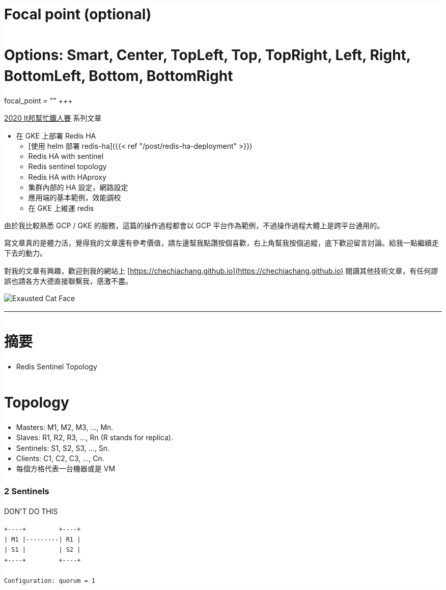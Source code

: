   # Focal point (optional)
  # Options: Smart, Center, TopLeft, Top, TopRight, Left, Right, BottomLeft, Bottom, BottomRight
  focal_point = ""
+++

[2020 It邦幫忙鐵人賽](https://ithelp.ithome.com.tw/2020ironman) 系列文章

- 在 GKE 上部署 Redis HA
  - [使用 helm 部署 redis-ha]({{< ref "/post/redis-ha-deployment" >}})
  - Redis HA with sentinel
  - Redis sentinel topology
  - Redis HA with HAproxy
  - 集群內部的 HA 設定，網路設定
  - 應用端的基本範例，效能調校
  - 在 GKE 上維運 redis

由於我比較熟悉 GCP / GKE 的服務，這篇的操作過程都會以 GCP 平台作為範例，不過操作過程大體上是跨平台通用的。

寫文章真的是體力活，覺得我的文章還有參考價值，請左邊幫我點讚按個喜歡，右上角幫我按個追縱，底下歡迎留言討論。給我一點繼續走下去的動力。

對我的文章有興趣，歡迎到我的網站上 [https://chechiachang.github.io](https://chechiachang.github.io) 閱讀其他技術文章，有任何謬誤也請各方大德直接聯繫我，感激不盡。

![Exausted Cat Face](https://d32l83enj9u8rg.cloudfront.net/wp-content/uploads/iStock-966846550-cat-overheating-simonkr-1-940x470.jpg)

---

# 摘要

* Redis Sentinel Topology

# Topology

* Masters: M1, M2, M3, ..., Mn.
* Slaves: R1, R2, R3, ..., Rn (R stands for replica).
* Sentinels: S1, S2, S3, ..., Sn.
* Clients: C1, C2, C3, ..., Cn.
* 每個方格代表一台機器或是 VM

### 2 Sentinels

DON'T DO THIS

```
+----+         +----+
| M1 |---------| R1 |
| S1 |         | S2 |
+----+         +----+

Configuration: quorum = 1
```
